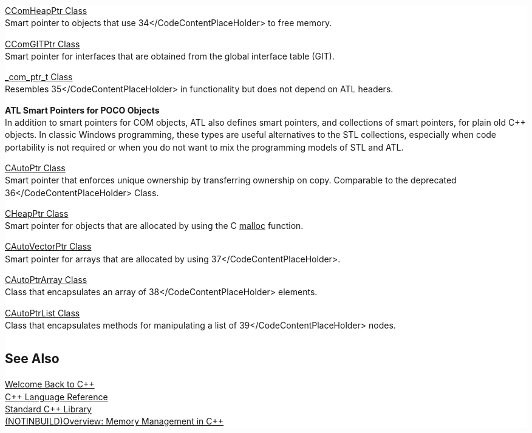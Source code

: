  [CComHeapPtr Class](../vs140/ccomheapptr-class.md)  
 Smart pointer to objects that use <CodeContentPlaceHolder>34\</CodeContentPlaceHolder> to free memory.  
  
 [CComGITPtr Class](../vs140/ccomgitptr-class.md)  
 Smart pointer for interfaces that are obtained from the global interface table (GIT).  
  
 [_com_ptr_t Class](../vs140/_com_ptr_t-class.md)  
 Resembles <CodeContentPlaceHolder>35\</CodeContentPlaceHolder> in functionality but does not depend on ATL headers.  
  
 **ATL Smart Pointers for POCO Objects**  
 In addition to smart pointers for COM objects, ATL also defines smart pointers, and collections of smart pointers, for plain old C++ objects. In classic Windows programming, these types are useful alternatives to the STL collections, especially when code portability is not required or when you do not want to mix the programming models of STL and ATL.  
  
 [CAutoPtr Class](../vs140/cautoptr-class.md)  
 Smart pointer that enforces unique ownership by transferring ownership on copy. Comparable to the deprecated <CodeContentPlaceHolder>36\</CodeContentPlaceHolder> Class.  
  
 [CHeapPtr Class](../vs140/cheapptr-class.md)  
 Smart pointer for objects that are allocated by using the C [malloc](../vs140/malloc.md) function.  
  
 [CAutoVectorPtr Class](../vs140/cautovectorptr-class.md)  
 Smart pointer for arrays that are allocated by using <CodeContentPlaceHolder>37\</CodeContentPlaceHolder>.  
  
 [CAutoPtrArray Class](../vs140/cautoptrarray-class.md)  
 Class that encapsulates an array of <CodeContentPlaceHolder>38\</CodeContentPlaceHolder> elements.  
  
 [CAutoPtrList Class](../vs140/cautoptrlist-class.md)  
 Class that encapsulates methods for manipulating a list of <CodeContentPlaceHolder>39\</CodeContentPlaceHolder> nodes.  
  
## See Also  
 [Welcome Back to C++](../vs140/welcome-back-to-c----modern-c---.md)   
 [C++ Language Reference](../vs140/c---language-reference.md)   
 [Standard C++ Library](../vs140/c---standard-library-reference.md)   
 [(NOTINBUILD)Overview: Memory Management in C++](assetId:///2201885d-3d91-4a6e-aaa6-7a554e0362a8)